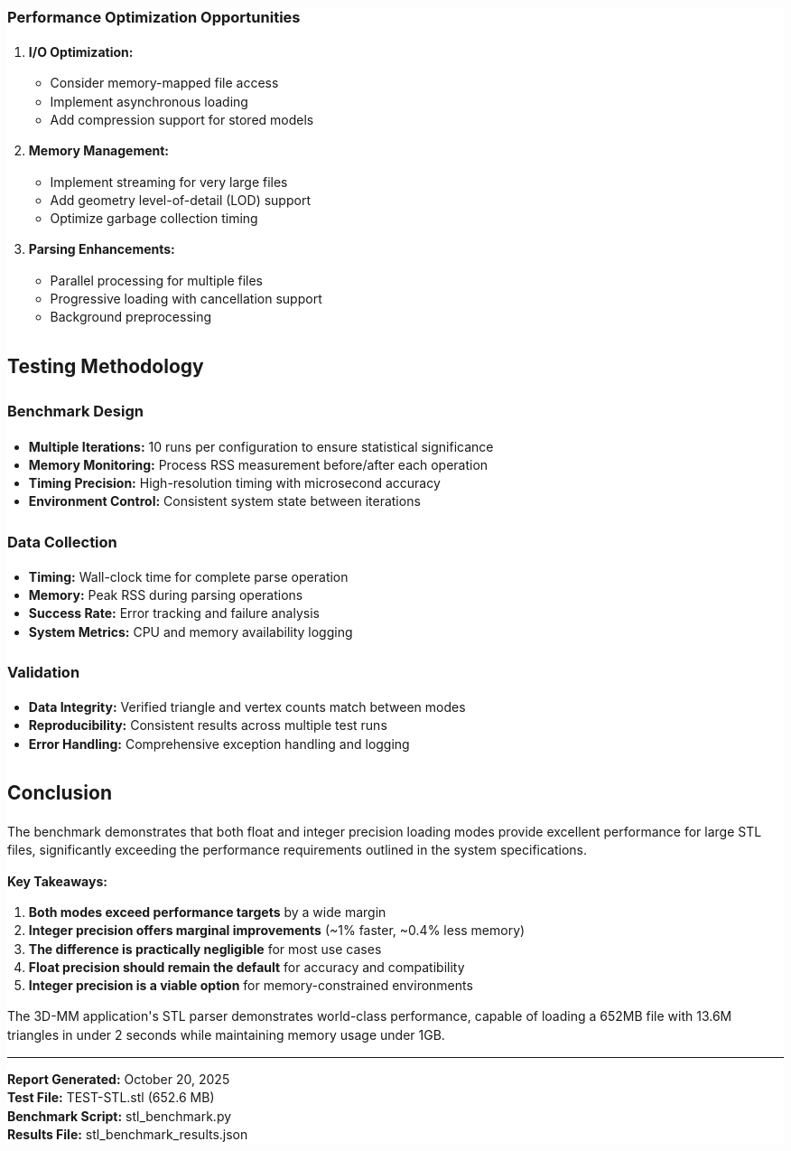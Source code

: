 ### Performance Optimization Opportunities

1. **I/O Optimization:**
   - Consider memory-mapped file access
   - Implement asynchronous loading
   - Add compression support for stored models

2. **Memory Management:**
   - Implement streaming for very large files
   - Add geometry level-of-detail (LOD) support
   - Optimize garbage collection timing

3. **Parsing Enhancements:**
   - Parallel processing for multiple files
   - Progressive loading with cancellation support
   - Background preprocessing

## Testing Methodology

### Benchmark Design
- **Multiple Iterations:** 10 runs per configuration to ensure statistical significance
- **Memory Monitoring:** Process RSS measurement before/after each operation
- **Timing Precision:** High-resolution timing with microsecond accuracy
- **Environment Control:** Consistent system state between iterations

### Data Collection
- **Timing:** Wall-clock time for complete parse operation
- **Memory:** Peak RSS during parsing operations
- **Success Rate:** Error tracking and failure analysis
- **System Metrics:** CPU and memory availability logging

### Validation
- **Data Integrity:** Verified triangle and vertex counts match between modes
- **Reproducibility:** Consistent results across multiple test runs
- **Error Handling:** Comprehensive exception handling and logging

## Conclusion

The benchmark demonstrates that both float and integer precision loading modes provide excellent performance for large STL files, significantly exceeding the performance requirements outlined in the system specifications.

**Key Takeaways:**

1. **Both modes exceed performance targets** by a wide margin
2. **Integer precision offers marginal improvements** (~1% faster, ~0.4% less memory)
3. **The difference is practically negligible** for most use cases
4. **Float precision should remain the default** for accuracy and compatibility
5. **Integer precision is a viable option** for memory-constrained environments

The 3D-MM application's STL parser demonstrates world-class performance, capable of loading a 652MB file with 13.6M triangles in under 2 seconds while maintaining memory usage under 1GB.

---

**Report Generated:** October 20, 2025  
**Test File:** TEST-STL.stl (652.6 MB)  
**Benchmark Script:** stl_benchmark.py  
**Results File:** stl_benchmark_results.json